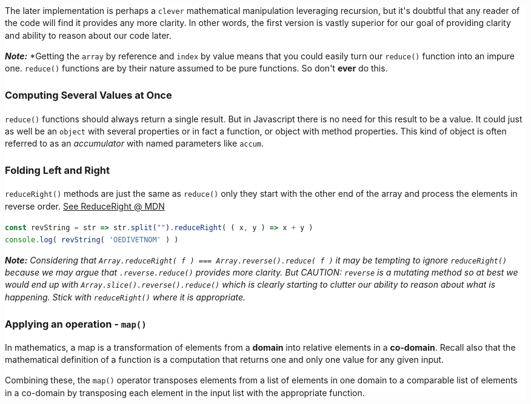 The later implementation is perhaps a `clever` mathematical manipulation leveraging recursion, but it's doubtful that
any reader of the code will find it provides any more clarity.  In other words, the first version is vastly superior
for our goal of providing clarity and ability to reason about our code later.

***Note:*** *Getting the `array` by reference and `index` by value means that you could easily turn our `reduce()`
function into an impure one.  `reduce()` functions are by their nature assumed to be pure functions.  So don't **ever**
do this.

### Computing Several Values at Once

`reduce()` functions should always return a single result. But in Javascript there is no need for this result to be a
value. It could just as well be an `object` with several properties or in fact a function, or object with method
properties.  This kind of object is often referred to as an *accumulator* with named parameters like `accum`.


### Folding Left and Right

`reduceRight()` methods are just the same as `reduce()` only they start with the other end of the array and process the
elements in reverse order.
[ See ReduceRight @ MDN ](https://developer.mozilla.org/en-US/docs/Web/JavaScript/Reference/Global_Objects/Array/ReduceRight)


```js
const revString = str => str.split("").reduceRight( ( x, y ) => x + y )
console.log( revString( 'OEDIVETNOM' ) )
```

***Note:*** *Considering that ```Array.reduceRight( f ) === Array.reverse().reduce( f )``` it may be tempting to ignore
`reduceRight()` because we may argue that `.reverse.reduce()` provides more clarity.  But CAUTION: `reverse` is a
mutating method so at best we would end up with `Array.slice().reverse().reduce()` which is clearly starting to
clutter our ability to reason about what is happening.  Stick with `reduceRight()` where it is appropriate.*

### Applying an operation - `map()`

In mathematics, a map is a transformation of elements from a **domain** into relative elements in a **co-domain**.
Recall also that the mathematical definition of a function is a computation that returns one and only one value for any
given input.

Combining these, the `map()` operator transposes elements from a list of elements in one domain to a comparable list
of elements in a co-domain by transposing each element in the input list with the appropriate function.

